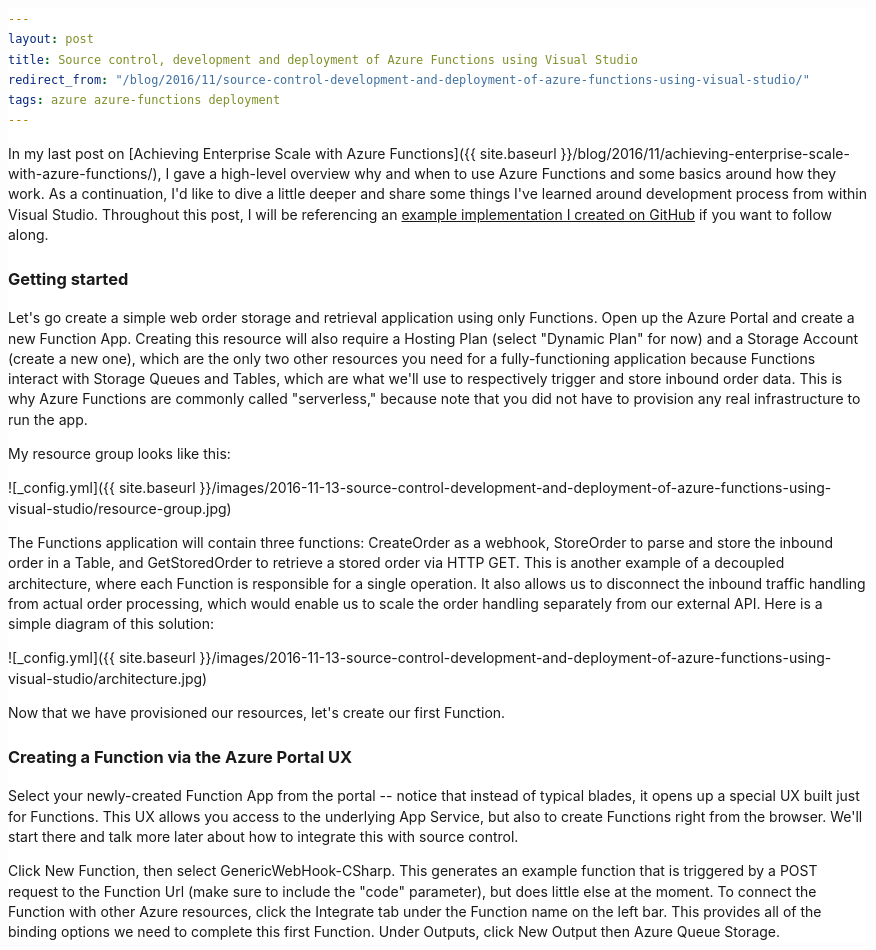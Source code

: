 ```yaml
---
layout: post
title: Source control, development and deployment of Azure Functions using Visual Studio
redirect_from: "/blog/2016/11/source-control-development-and-deployment-of-azure-functions-using-visual-studio/"
tags: azure azure-functions deployment
---
```


In my last post on [Achieving Enterprise Scale with Azure Functions]({{ site.baseurl }}/blog/2016/11/achieving-enterprise-scale-with-azure-functions/), I gave a high-level overview why and when to use Azure Functions and some basics around how they work. As a continuation, I'd like to dive a little deeper and share some things I've learned around development process from within Visual Studio. Throughout this post, I will be referencing an [example implementation I created on GitHub](https://github.com/brbarnett/AzureFunctions-OrderFulfillment) if you want to follow along.



### Getting started
Let's go create a simple web order storage and retrieval application using only Functions.  Open up the Azure Portal and create a new Function App. Creating this resource will also require a Hosting Plan (select "Dynamic Plan" for now) and a Storage Account (create a new one), which are the only two other resources you need for a fully-functioning application because Functions interact with Storage Queues and Tables, which are what we'll use to respectively trigger and store inbound order data. This is why Azure Functions are commonly called "serverless," because note that you did not have to provision any real infrastructure to run the app.

My resource group looks like this:

![_config.yml]({{ site.baseurl }}/images/2016-11-13-source-control-development-and-deployment-of-azure-functions-using-visual-studio/resource-group.jpg)

The Functions application will contain three functions: CreateOrder as a webhook, StoreOrder to parse and store the inbound order in a Table, and GetStoredOrder to retrieve a stored order via HTTP GET. This is another example of a decoupled architecture, where each Function is responsible for a single operation. It also allows us to disconnect the inbound traffic handling from actual order processing, which would enable us to scale the order handling separately from our external API. Here is a simple diagram of this solution:

![_config.yml]({{ site.baseurl }}/images/2016-11-13-source-control-development-and-deployment-of-azure-functions-using-visual-studio/architecture.jpg)

Now that we have provisioned our resources, let's create our first Function.

### Creating a Function via the Azure Portal UX
Select your newly-created Function App from the portal -- notice that instead of typical blades, it opens up a special UX built just for Functions. This UX allows you access to the underlying App Service, but also to create Functions right from the browser. We'll start there and talk more later about how to integrate this with source control.

Click New Function, then select GenericWebHook-CSharp. This generates an example function that is triggered by a POST request to the Function Url (make sure to include the "code" parameter), but does little else at the moment. To connect the Function with other Azure resources, click the Integrate tab under the Function name on the left bar. This provides all of the binding options we need to complete this first Function. Under Outputs, click New Output then Azure Queue Storage.
